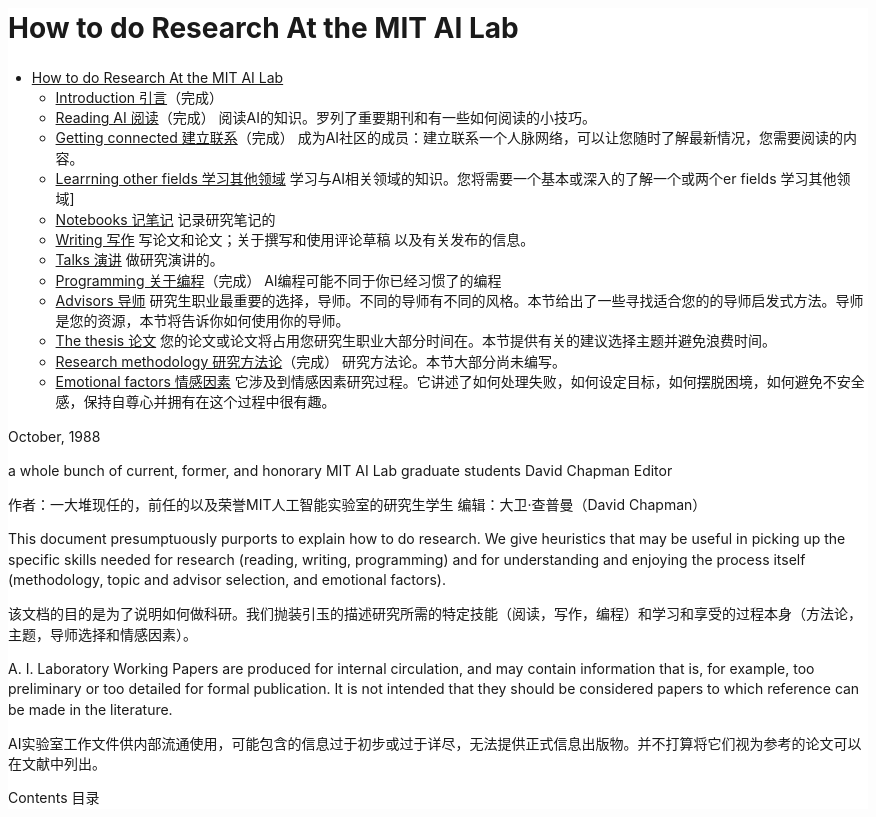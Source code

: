 # How to do Research At the MIT AI Lab


   * [How to do Research At the MIT AI Lab](#how-to-do-research-at-the-mit-ai-lab)
      * [Introduction 引言](#introduction-引言)（完成）
      * [Reading AI 阅读](#reading-ai-阅读)（完成）
      阅读AI的知识。罗列了重要期刊和有一些如何阅读的小技巧。
      * [Getting connected  建立联系](#getting-connected--建立联系)（完成）
      成为AI社区的成员：建立联系一个人脉网络，可以让您随时了解最新情况，您需要阅读的内容。
      * [Learrning other fields 学习其他领域](#learrning-other-fields-学习其他领域)
      学习与AI相关领域的知识。您将需要一个基本或深入的了解一个或两个er fields 学习其他领域]
      * [Notebooks 记笔记](#notebooks-记笔记)
      记录研究笔记的
      * [Writing 写作](#writing-写作)
      写论文和论文；关于撰写和使用评论草稿 以及有关发布的信息。
      * [Talks 演讲](#talks-演讲)
      做研究演讲的。
      * [Programming 关于编程](#programming-关于编程)（完成）
      Al编程可能不同于你已经习惯了的编程
      * [Advisors 导师](#advisors-导师)
      研究生职业最重要的选择，导师。不同的导师有不同的风格。本节给出了一些寻找适合您的的导师启发式方法。导师是您的资源，本节将告诉你如何使用你的导师。
      * [The thesis 论文](#the-thesis-论文)
      您的论文或论文将占用您研究生职业大部分时间在。本节提供有关的建议选择主题并避免浪费时间。
      * [Research methodology 研究方法论](#research-methodology-研究方法论)（完成）
      研究方法论。本节大部分尚未编写。
      * [Emotional factors 情感因素](#emotional-factors-情感因素)
      它涉及到情感因素研究过程。它讲述了如何处理失败，如何设定目标，如何摆脱困境，如何避免不安全感，保持自尊心并拥有在这个过程中很有趣。


October, 1988

a whole bunch of current, former, and honorary MIT AI Lab graduate students
David Chapman Editor

作者：一大堆现任的，前任的以及荣誉MIT人工智能实验室的研究生学生
编辑：大卫·查普曼（David Chapman）

This document presumptuously purports to explain how to do research. We give heuristics that may be useful in picking up the specific skills needed for research (reading, writing, programming) and for understanding and enjoying the process itself (methodology, topic and advisor selection, and emotional factors).

该文档的目的是为了说明如何做科研。我们抛装引玉的描述研究所需的特定技能（阅读，写作，编程）和学习和享受的过程本身（方法论，主题，导师选择和情感因素）。


A. I. Laboratory Working Papers are produced for internal circulation, and may contain information that is, for example, too preliminary or too detailed for formal publication. It is not intended that they should be considered papers to which reference
can be made in the literature. 

AI实验室工作文件供内部流通使用，可能包含的信息过于初步或过于详尽，无法提供正式信息出版物。并不打算将它们视为参考的论文可以在文献中列出。

Contents
目录
